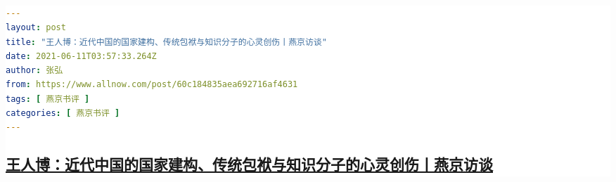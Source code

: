 ```yaml
---
layout: post
title: "王人博：近代中国的国家建构、传统包袱与知识分子的心灵创伤丨燕京访谈"
date: 2021-06-11T03:57:33.264Z
author: 张弘
from: https://www.allnow.com/post/60c184835aea692716af4631
tags: [ 燕京书评 ]
categories: [ 燕京书评 ]
---
```


[王人博：近代中国的国家建构、传统包袱与知识分子的心灵创伤丨燕京访谈](https://www.allnow.com/post/60c184835aea692716af4631)
------

<div>